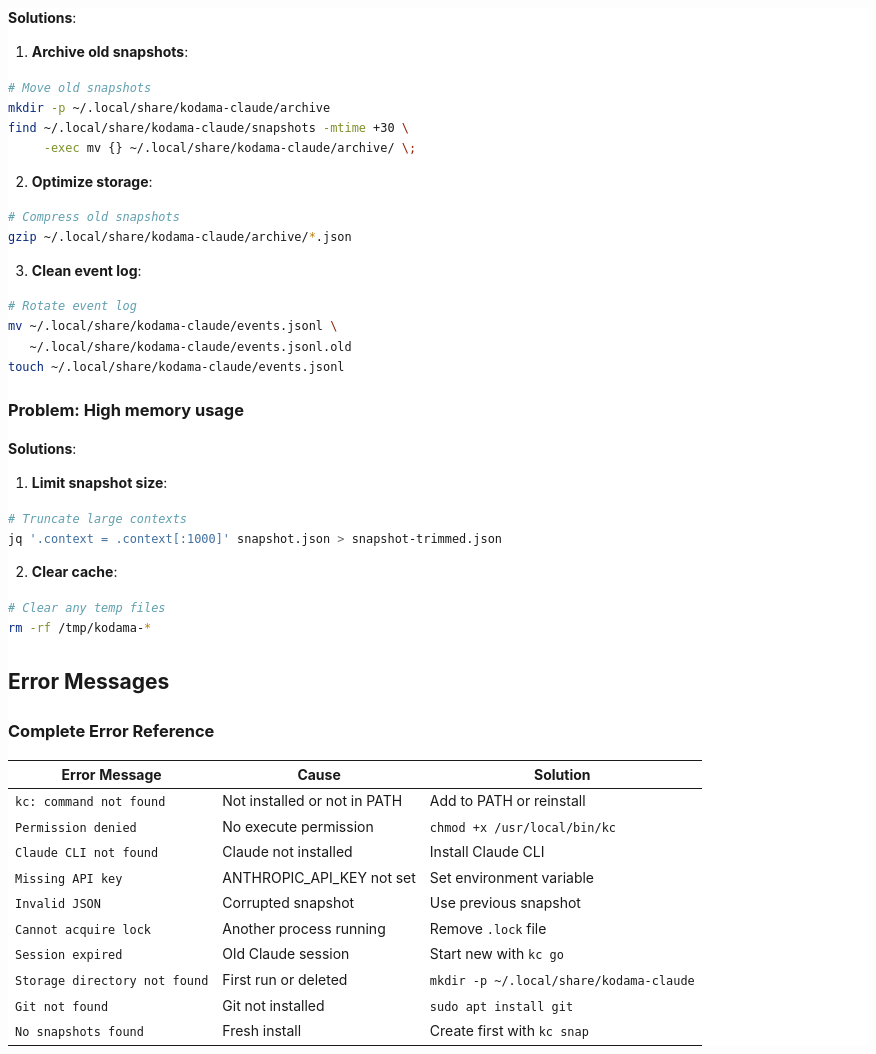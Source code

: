 **Solutions**:

1. **Archive old snapshots**:
```bash
# Move old snapshots
mkdir -p ~/.local/share/kodama-claude/archive
find ~/.local/share/kodama-claude/snapshots -mtime +30 \
     -exec mv {} ~/.local/share/kodama-claude/archive/ \;
```

2. **Optimize storage**:
```bash
# Compress old snapshots
gzip ~/.local/share/kodama-claude/archive/*.json
```

3. **Clean event log**:
```bash
# Rotate event log
mv ~/.local/share/kodama-claude/events.jsonl \
   ~/.local/share/kodama-claude/events.jsonl.old
touch ~/.local/share/kodama-claude/events.jsonl
```

### Problem: High memory usage

**Solutions**:

1. **Limit snapshot size**:
```bash
# Truncate large contexts
jq '.context = .context[:1000]' snapshot.json > snapshot-trimmed.json
```

2. **Clear cache**:
```bash
# Clear any temp files
rm -rf /tmp/kodama-*
```

## Error Messages

### Complete Error Reference

| Error Message | Cause | Solution |
|--------------|-------|----------|
| `kc: command not found` | Not installed or not in PATH | Add to PATH or reinstall |
| `Permission denied` | No execute permission | `chmod +x /usr/local/bin/kc` |
| `Claude CLI not found` | Claude not installed | Install Claude CLI |
| `Missing API key` | ANTHROPIC_API_KEY not set | Set environment variable |
| `Invalid JSON` | Corrupted snapshot | Use previous snapshot |
| `Cannot acquire lock` | Another process running | Remove `.lock` file |
| `Session expired` | Old Claude session | Start new with `kc go` |
| `Storage directory not found` | First run or deleted | `mkdir -p ~/.local/share/kodama-claude` |
| `Git not found` | Git not installed | `sudo apt install git` |
| `No snapshots found` | Fresh install | Create first with `kc snap` |
